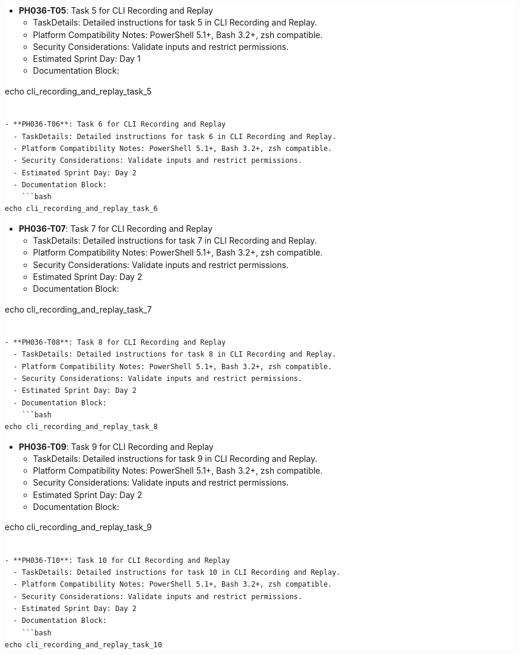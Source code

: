 - **PH036-T05**: Task 5 for CLI Recording and Replay
  - TaskDetails: Detailed instructions for task 5 in CLI Recording and Replay.
  - Platform Compatibility Notes: PowerShell 5.1+, Bash 3.2+, zsh compatible.
  - Security Considerations: Validate inputs and restrict permissions.
  - Estimated Sprint Day: Day 1
  - Documentation Block:
    ```bash
echo cli_recording_and_replay_task_5
```

- **PH036-T06**: Task 6 for CLI Recording and Replay
  - TaskDetails: Detailed instructions for task 6 in CLI Recording and Replay.
  - Platform Compatibility Notes: PowerShell 5.1+, Bash 3.2+, zsh compatible.
  - Security Considerations: Validate inputs and restrict permissions.
  - Estimated Sprint Day: Day 2
  - Documentation Block:
    ```bash
echo cli_recording_and_replay_task_6
```

- **PH036-T07**: Task 7 for CLI Recording and Replay
  - TaskDetails: Detailed instructions for task 7 in CLI Recording and Replay.
  - Platform Compatibility Notes: PowerShell 5.1+, Bash 3.2+, zsh compatible.
  - Security Considerations: Validate inputs and restrict permissions.
  - Estimated Sprint Day: Day 2
  - Documentation Block:
    ```bash
echo cli_recording_and_replay_task_7
```

- **PH036-T08**: Task 8 for CLI Recording and Replay
  - TaskDetails: Detailed instructions for task 8 in CLI Recording and Replay.
  - Platform Compatibility Notes: PowerShell 5.1+, Bash 3.2+, zsh compatible.
  - Security Considerations: Validate inputs and restrict permissions.
  - Estimated Sprint Day: Day 2
  - Documentation Block:
    ```bash
echo cli_recording_and_replay_task_8
```

- **PH036-T09**: Task 9 for CLI Recording and Replay
  - TaskDetails: Detailed instructions for task 9 in CLI Recording and Replay.
  - Platform Compatibility Notes: PowerShell 5.1+, Bash 3.2+, zsh compatible.
  - Security Considerations: Validate inputs and restrict permissions.
  - Estimated Sprint Day: Day 2
  - Documentation Block:
    ```bash
echo cli_recording_and_replay_task_9
```

- **PH036-T10**: Task 10 for CLI Recording and Replay
  - TaskDetails: Detailed instructions for task 10 in CLI Recording and Replay.
  - Platform Compatibility Notes: PowerShell 5.1+, Bash 3.2+, zsh compatible.
  - Security Considerations: Validate inputs and restrict permissions.
  - Estimated Sprint Day: Day 2
  - Documentation Block:
    ```bash
echo cli_recording_and_replay_task_10
```
